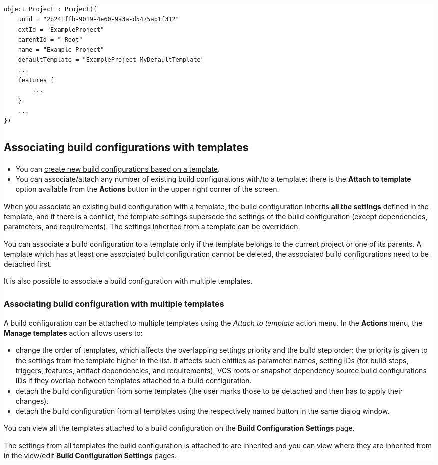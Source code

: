 ```Shell
object Project : Project({
    uuid = "2b241ffb-9019-4e60-9a3a-d5475ab1f312"
    extId = "ExampleProject"
    parentId = "_Root"
    name = "Example Project"
    defaultTemplate = "ExampleProject_MyDefaultTemplate"
    ...
    features {
        ...
    }
    ...
})
```

## Associating build configurations with templates
* You can [create new build configurations based on a template](creating-and-editing-build-configurations.md#Creating+Build+Configuration+from+Template).
* You can associate/attach any number of existing build configurations with/to a template: there is the __Attach to template__ option available from the __Actions__ button in the upper right corner of the screen.
 
When you associate an existing build configuration with a template, the build configuration inherits __all the settings__ defined in the template, and if there is a conflict, the template settings supersede the settings of the build configuration (except dependencies, parameters, and requirements). The settings inherited from a template [can be overridden](#Redefining+settings+inherited+from+template).

You can associate a build configuration to a template only if the template belongs to the current project or one of its parents. A template which has at least one associated build configuration cannot be deleted, the associated build configurations need to be detached first.

It is also possible to associate a build configuration with multiple templates.

### Associating build configuration with multiple templates

A build configuration can be attached to multiple templates using the _Attach to template_ action menu. In the __Actions__ menu, the __Manage templates__ action allows users to:
* change the order of templates, which affects the overlapping settings priority and the build step order: the priority is given to the settings from the template higher in the list. It affects such entities as parameter names, setting IDs (for build steps, triggers, features, artifact dependencies, and requirements), VCS roots or snapshot dependency source build configurations IDs if they overlap between templates attached to a build configuration.
* detach the build configuration from some templates (the user marks those to be detached and then has to apply their changes).
* detach the build configuration from all templates using the respectively named button in the same dialog window.

You can view all the templates attached to a build configuration on the __Build Configuration Settings__ page.

The settings from all templates the build configuration is attached to are inherited and you can view where they are inherited from in the view/edit __Build Configuration Settings__ pages.
